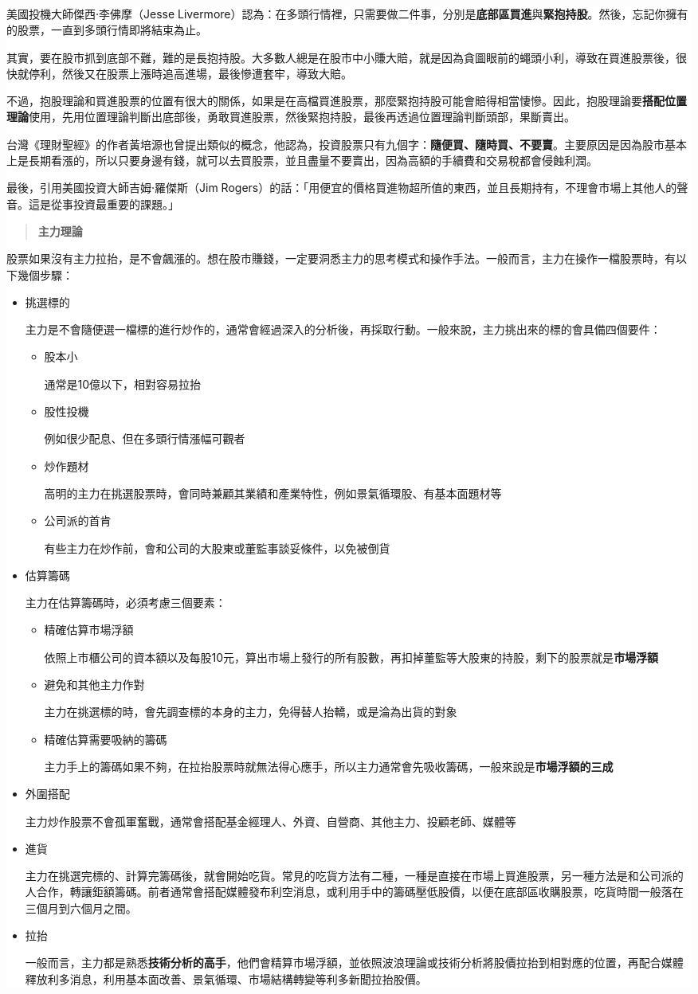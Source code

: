 美國投機大師傑西‧李佛摩（Jesse Livermore）認為：在多頭行情裡，只需要做二件事，分別是**底部區買進**與**緊抱持股**。然後，忘記你擁有的股票，一直到多頭行情即將結束為止。

其實，要在股市抓到底部不難，難的是長抱持股。大多數人總是在股市中小賺大賠，就是因為貪圖眼前的蠅頭小利，導致在買進股票後，很快就停利，然後又在股票上漲時追高進場，最後慘遭套牢，導致大賠。

不過，抱股理論和買進股票的位置有很大的關係，如果是在高檔買進股票，那麼緊抱持股可能會賠得相當悽慘。因此，抱股理論要**搭配位置理論**使用，先用位置理論判斷出底部後，勇敢買進股票，然後緊抱持股，最後再透過位置理論判斷頭部，果斷賣出。

台灣《理財聖經》的作者黃培源也曾提出類似的概念，他認為，投資股票只有九個字：**隨便買、隨時買、不要賣**。主要原因是因為股市基本上是長期看漲的，所以只要身邊有錢，就可以去買股票，並且盡量不要賣出，因為高額的手續費和交易稅都會侵蝕利潤。

最後，引用美國投資大師吉姆‧羅傑斯（Jim Rogers）的話：「用便宜的價格買進物超所值的東西，並且長期持有，不理會市場上其他人的聲音。這是從事投資最重要的課題。」

> **主力理論**

股票如果沒有主力拉抬，是不會飆漲的。想在股市賺錢，一定要洞悉主力的思考模式和操作手法。一般而言，主力在操作一檔股票時，有以下幾個步驟：

* 挑選標的
  
  主力是不會隨便選一檔標的進行炒作的，通常會經過深入的分析後，再採取行動。一般來說，主力挑出來的標的會具備四個要件：
 
  * 股本小
    
    通常是10億以下，相對容易拉抬

  * 股性投機
    
    例如很少配息、但在多頭行情漲幅可觀者

  * 炒作題材
    
    高明的主力在挑選股票時，會同時兼顧其業績和產業特性，例如景氣循環股、有基本面題材等

  * 公司派的首肯
    
    有些主力在炒作前，會和公司的大股東或董監事談妥條件，以免被倒貨

* 估算籌碼
  
  主力在估算籌碼時，必須考慮三個要素：
  
  * 精確估算市場浮額
    
    依照上市櫃公司的資本額以及每股10元，算出市場上發行的所有股數，再扣掉董監等大股東的持股，剩下的股票就是**市場浮額**
  
  * 避免和其他主力作對
    
    主力在挑選標的時，會先調查標的本身的主力，免得替人抬轎，或是淪為出貨的對象

  * 精確估算需要吸納的籌碼
    
    主力手上的籌碼如果不夠，在拉抬股票時就無法得心應手，所以主力通常會先吸收籌碼，一般來說是**市場浮額的三成**

* 外圍搭配
  
  主力炒作股票不會孤軍奮戰，通常會搭配基金經理人、外資、自營商、其他主力、投顧老師、媒體等

* 進貨

  主力在挑選完標的、計算完籌碼後，就會開始吃貨。常見的吃貨方法有二種，一種是直接在市場上買進股票，另一種方法是和公司派的人合作，轉讓鉅額籌碼。前者通常會搭配媒體發布利空消息，或利用手中的籌碼壓低股價，以便在底部區收購股票，吃貨時間一般落在三個月到六個月之間。

* 拉抬

  一般而言，主力都是熟悉**技術分析的高手**，他們會精算市場浮額，並依照波浪理論或技術分析將股價拉抬到相對應的位置，再配合媒體釋放利多消息，利用基本面改善、景氣循環、市場結構轉變等利多新聞拉抬股價。
